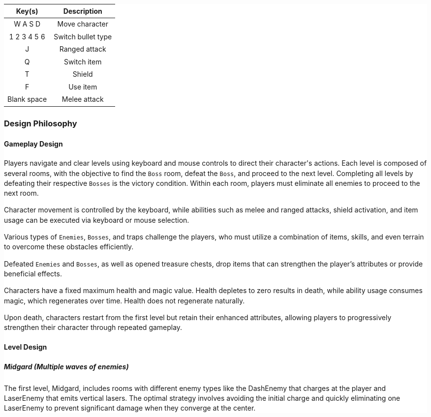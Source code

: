 | Key(s)      | Description        |
|:-----------:|:------------------:|
| W A S D     | Move character     |
| 1 2 3 4 5 6 | Switch bullet type |
| J           | Ranged attack      |
| Q           | Switch item        |
| T           | Shield             |
| F           | Use item           |
| Blank space | Melee attack       |

### Design Philosophy

#### Gameplay Design

Players navigate and clear levels using keyboard and mouse controls to direct their character's actions. Each level is composed of several rooms, with the objective to find the `Boss` room, defeat the `Boss`, and proceed to the next level. Completing all levels by defeating their respective `Bosses` is the victory condition. Within each room, players must eliminate all enemies to proceed to the next room.

Character movement is controlled by the keyboard, while abilities such as melee and ranged attacks, shield activation, and item usage can be executed via keyboard or mouse selection.

Various types of `Enemies`, `Bosses`, and traps challenge the players, who must utilize a combination of items, skills, and even terrain to overcome these obstacles efficiently.

Defeated `Enemies` and `Bosses`, as well as opened treasure chests, drop items that can strengthen the player’s attributes or provide beneficial effects.

Characters have a fixed maximum health and magic value. Health depletes to zero results in death, while ability usage consumes magic, which regenerates over time. Health does not regenerate naturally.

Upon death, characters restart from the first level but retain their enhanced attributes, allowing players to progressively strengthen their character through repeated gameplay.

#### Level Design

##### Midgard (Multiple waves of enemies)

The first level, Midgard, includes rooms with different enemy types like the DashEnemy that charges at the player and LaserEnemy that emits vertical lasers. The optimal strategy involves avoiding the initial charge and quickly eliminating one LaserEnemy to prevent significant damage when they converge at the center.
